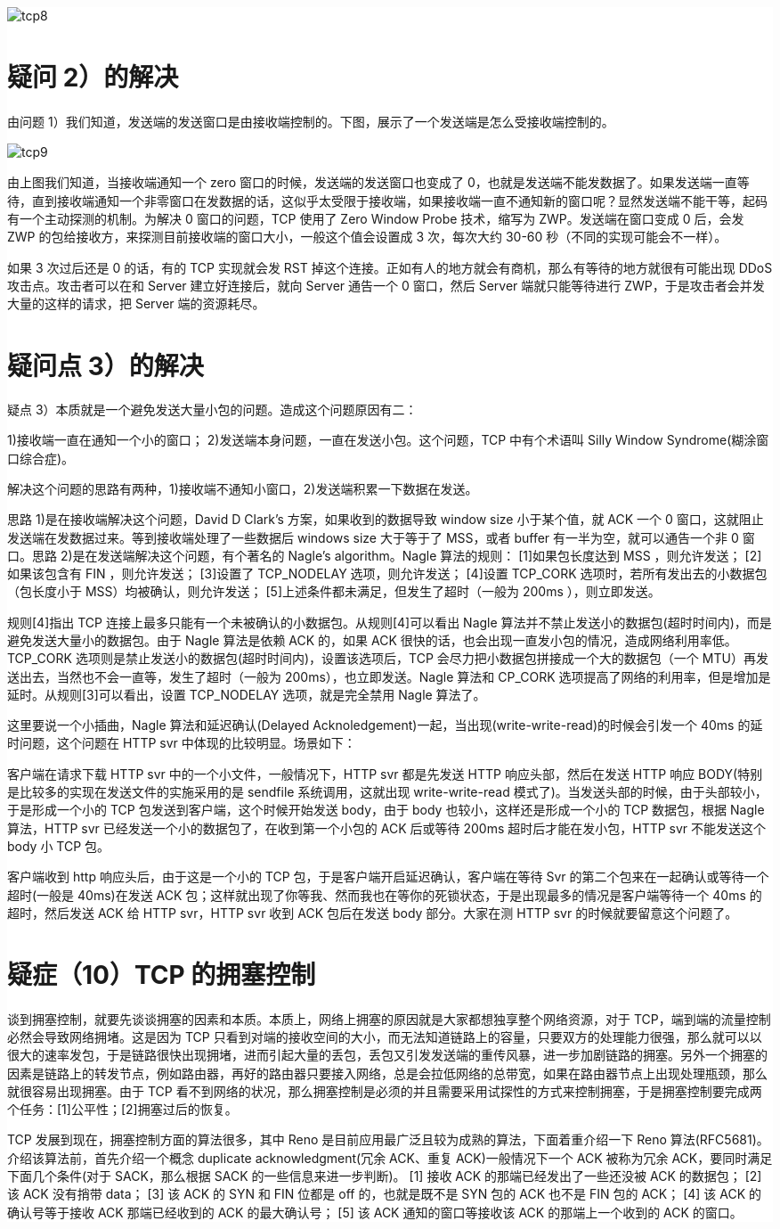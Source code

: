 ![tcp8](http://icing.fun/img/post/2017/10/02/tcp8.png)

# 疑问 2）的解决

由问题 1）我们知道，发送端的发送窗口是由接收端控制的。下图，展示了一个发送端是怎么受接收端控制的。

![tcp9](http://icing.fun/img/post/2017/10/02/tcp9.png)

由上图我们知道，当接收端通知一个 zero 窗口的时候，发送端的发送窗口也变成了 0，也就是发送端不能发数据了。如果发送端一直等待，直到接收端通知一个非零窗口在发数据的话，这似乎太受限于接收端，如果接收端一直不通知新的窗口呢？显然发送端不能干等，起码有一个主动探测的机制。为解决 0 窗口的问题，TCP 使用了 Zero Window Probe 技术，缩写为 ZWP。发送端在窗口变成 0 后，会发 ZWP 的包给接收方，来探测目前接收端的窗口大小，一般这个值会设置成 3 次，每次大约 30-60 秒（不同的实现可能会不一样）。

如果 3 次过后还是 0 的话，有的 TCP 实现就会发 RST 掉这个连接。正如有人的地方就会有商机，那么有等待的地方就很有可能出现 DDoS 攻击点。攻击者可以在和 Server 建立好连接后，就向 Server 通告一个 0 窗口，然后 Server 端就只能等待进行 ZWP，于是攻击者会并发大量的这样的请求，把 Server 端的资源耗尽。

# 疑问点 3）的解决

疑点 3）本质就是一个避免发送大量小包的问题。造成这个问题原因有二：

1)接收端一直在通知一个小的窗口； 2)发送端本身问题，一直在发送小包。这个问题，TCP 中有个术语叫 Silly Window Syndrome(糊涂窗口综合症)。

解决这个问题的思路有两种，1)接收端不通知小窗口，2)发送端积累一下数据在发送。

思路 1)是在接收端解决这个问题，David D Clark’s 方案，如果收到的数据导致 window size 小于某个值，就 ACK 一个 0 窗口，这就阻止发送端在发数据过来。等到接收端处理了一些数据后 windows size 大于等于了 MSS，或者 buffer 有一半为空，就可以通告一个非 0 窗口。思路 2)是在发送端解决这个问题，有个著名的 Nagle’s algorithm。Nagle 算法的规则： [1]如果包长度达到 MSS ，则允许发送； [2]如果该包含有 FIN ，则允许发送； [3]设置了 TCP_NODELAY 选项，则允许发送； [4]设置 TCP_CORK 选项时，若所有发出去的小数据包（包长度小于 MSS）均被确认，则允许发送； [5]上述条件都未满足，但发生了超时（一般为 200ms ），则立即发送。

规则[4]指出 TCP 连接上最多只能有一个未被确认的小数据包。从规则[4]可以看出 Nagle 算法并不禁止发送小的数据包(超时时间内)，而是避免发送大量小的数据包。由于 Nagle 算法是依赖 ACK 的，如果 ACK 很快的话，也会出现一直发小包的情况，造成网络利用率低。TCP_CORK 选项则是禁止发送小的数据包(超时时间内)，设置该选项后，TCP 会尽力把小数据包拼接成一个大的数据包（一个 MTU）再发送出去，当然也不会一直等，发生了超时（一般为 200ms），也立即发送。Nagle 算法和 CP_CORK 选项提高了网络的利用率，但是增加是延时。从规则[3]可以看出，设置 TCP_NODELAY 选项，就是完全禁用 Nagle 算法了。

这里要说一个小插曲，Nagle 算法和延迟确认(Delayed Acknoledgement)一起，当出现(write-write-read)的时候会引发一个 40ms 的延时问题，这个问题在 HTTP svr 中体现的比较明显。场景如下：

客户端在请求下载 HTTP svr 中的一个小文件，一般情况下，HTTP svr 都是先发送 HTTP 响应头部，然后在发送 HTTP 响应 BODY(特别是比较多的实现在发送文件的实施采用的是 sendfile 系统调用，这就出现 write-write-read 模式了)。当发送头部的时候，由于头部较小，于是形成一个小的 TCP 包发送到客户端，这个时候开始发送 body，由于 body 也较小，这样还是形成一个小的 TCP 数据包，根据 Nagle 算法，HTTP svr 已经发送一个小的数据包了，在收到第一个小包的 ACK 后或等待 200ms 超时后才能在发小包，HTTP svr 不能发送这个 body 小 TCP 包。

客户端收到 http 响应头后，由于这是一个小的 TCP 包，于是客户端开启延迟确认，客户端在等待 Svr 的第二个包来在一起确认或等待一个超时(一般是 40ms)在发送 ACK 包；这样就出现了你等我、然而我也在等你的死锁状态，于是出现最多的情况是客户端等待一个 40ms 的超时，然后发送 ACK 给 HTTP svr，HTTP svr 收到 ACK 包后在发送 body 部分。大家在测 HTTP svr 的时候就要留意这个问题了。

# 疑症（10）TCP 的拥塞控制

谈到拥塞控制，就要先谈谈拥塞的因素和本质。本质上，网络上拥塞的原因就是大家都想独享整个网络资源，对于 TCP，端到端的流量控制必然会导致网络拥堵。这是因为 TCP 只看到对端的接收空间的大小，而无法知道链路上的容量，只要双方的处理能力很强，那么就可以以很大的速率发包，于是链路很快出现拥堵，进而引起大量的丢包，丢包又引发发送端的重传风暴，进一步加剧链路的拥塞。另外一个拥塞的因素是链路上的转发节点，例如路由器，再好的路由器只要接入网络，总是会拉低网络的总带宽，如果在路由器节点上出现处理瓶颈，那么就很容易出现拥塞。由于 TCP 看不到网络的状况，那么拥塞控制是必须的并且需要采用试探性的方式来控制拥塞，于是拥塞控制要完成两个任务：[1]公平性；[2]拥塞过后的恢复。

TCP 发展到现在，拥塞控制方面的算法很多，其中 Reno 是目前应用最广泛且较为成熟的算法，下面着重介绍一下 Reno 算法(RFC5681)。介绍该算法前，首先介绍一个概念 duplicate acknowledgment(冗余 ACK、重复 ACK)一般情况下一个 ACK 被称为冗余 ACK，要同时满足下面几个条件(对于 SACK，那么根据 SACK 的一些信息来进一步判断)。 [1] 接收 ACK 的那端已经发出了一些还没被 ACK 的数据包； [2] 该 ACK 没有捎带 data； [3] 该 ACK 的 SYN 和 FIN 位都是 off 的，也就是既不是 SYN 包的 ACK 也不是 FIN 包的 ACK； [4] 该 ACK 的确认号等于接收 ACK 那端已经收到的 ACK 的最大确认号； [5] 该 ACK 通知的窗口等接收该 ACK 的那端上一个收到的 ACK 的窗口。

